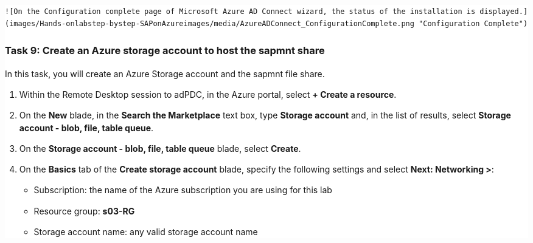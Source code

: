     ![On the Configuration complete page of Microsoft Azure AD Connect wizard, the status of the installation is displayed.](images/Hands-onlabstep-bystep-SAPonAzureimages/media/AzureADConnect_ConfigurationComplete.png "Configuration Complete")


### Task 9: Create an Azure storage account to host the sapmnt share

In this task, you will create an Azure Storage account and the sapmnt file share.

1.  Within the Remote Desktop session to adPDC, in the Azure portal, select **+ Create a resource**.

1.  On the **New** blade, in the **Search the Marketplace** text box, type **Storage account** and, in the list of results, select **Storage account - blob, file, table queue**.

1.  On the **Storage account - blob, file, table queue** blade, select **Create**.

1.  On the **Basics** tab of the **Create storage account** blade, specify the following settings and select **Next: Networking >**:

    -   Subscription: the name of the Azure subscription you are using for this lab

    -   Resource group: **s03-RG**

    -   Storage account name: any valid storage account name
